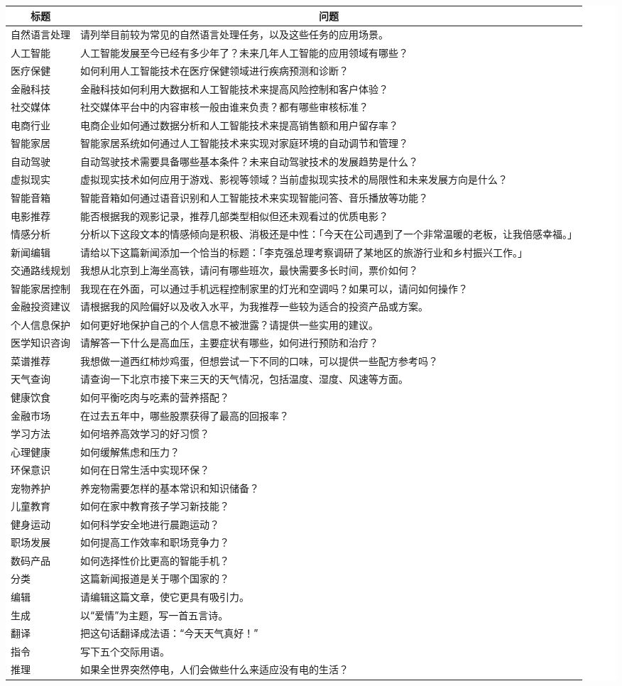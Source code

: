 |标题|问题|
|---|---|
|自然语言处理|请列举目前较为常见的自然语言处理任务，以及这些任务的应用场景。|
|人工智能|人工智能发展至今已经有多少年了？未来几年人工智能的应用领域有哪些？|
|医疗保健|如何利用人工智能技术在医疗保健领域进行疾病预测和诊断？|
|金融科技|金融科技如何利用大数据和人工智能技术来提高风险控制和客户体验？|
|社交媒体|社交媒体平台中的内容审核一般由谁来负责？都有哪些审核标准？|
|电商行业|电商企业如何通过数据分析和人工智能技术来提高销售额和用户留存率？|
|智能家居|智能家居系统如何通过人工智能技术来实现对家庭环境的自动调节和管理？|
|自动驾驶|自动驾驶技术需要具备哪些基本条件？未来自动驾驶技术的发展趋势是什么？|
|虚拟现实|虚拟现实技术如何应用于游戏、影视等领域？当前虚拟现实技术的局限性和未来发展方向是什么？|
|智能音箱|智能音箱如何通过语音识别和人工智能技术来实现智能问答、音乐播放等功能？|
|电影推荐|能否根据我的观影记录，推荐几部类型相似但还未观看过的优质电影？|
|情感分析|分析以下这段文本的情感倾向是积极、消极还是中性：「今天在公司遇到了一个非常温暖的老板，让我倍感幸福。」|
|新闻编辑|请给以下这篇新闻添加一个恰当的标题：「李克强总理考察调研了某地区的旅游行业和乡村振兴工作。」|
|交通路线规划|我想从北京到上海坐高铁，请问有哪些班次，最快需要多长时间，票价如何？|
|智能家居控制|我现在在外面，可以通过手机远程控制家里的灯光和空调吗？如果可以，请问如何操作？|
|金融投资建议|请根据我的风险偏好以及收入水平，为我推荐一些较为适合的投资产品或方案。|
|个人信息保护|如何更好地保护自己的个人信息不被泄露？请提供一些实用的建议。|
|医学知识咨询|请解答一下什么是高血压，主要症状有哪些，如何进行预防和治疗？|
|菜谱推荐|我想做一道西红柿炒鸡蛋，但想尝试一下不同的口味，可以提供一些配方参考吗？|
|天气查询|请查询一下北京市接下来三天的天气情况，包括温度、湿度、风速等方面。|
| 健康饮食                                | 如何平衡吃肉与吃素的营养搭配？                                                                                                                                                                                                     |
| 金融市场                                | 在过去五年中，哪些股票获得了最高的回报率？                                                                                                                                                                                          |
| 学习方法                                | 如何培养高效学习的好习惯？                                                                                                                                                                                                         |
| 心理健康                                | 如何缓解焦虑和压力？                                                                                                                                                                                                               |
| 环保意识                                | 如何在日常生活中实现环保？                                                                                                                                                                                                        |
| 宠物养护                                | 养宠物需要怎样的基本常识和知识储备？                                                                                                                                                                                                |
| 儿童教育                                | 如何在家中教育孩子学习新技能？                                                                                                                                                                                                    |
| 健身运动                                | 如何科学安全地进行晨跑运动？                                                                                                                                                                                                       |
| 职场发展                                | 如何提高工作效率和职场竞争力？                                                                                                                                                                                                     |
| 数码产品                                | 如何选择性价比更高的智能手机？                                                                                                                                                                                                     |
| 分类   | 这篇新闻报道是关于哪个国家的？                               |
| 编辑   | 请编辑这篇文章，使它更具有吸引力。                           |
| 生成   | 以“爱情”为主题，写一首五言诗。                               |
| 翻译   | 把这句话翻译成法语：“今天天气真好！”                      |
| 指令   | 写下五个交际用语。                                           |
| 推理   | 如果全世界突然停电，人们会做些什么来适应没有电的生活？       |